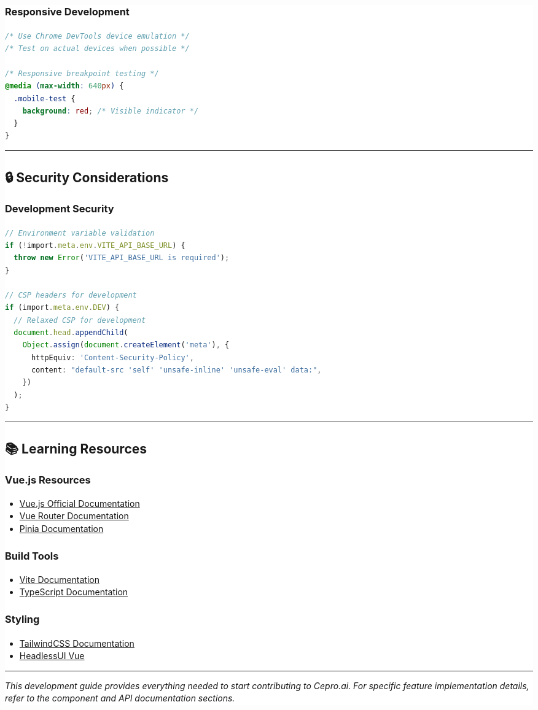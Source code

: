 ### Responsive Development
```css
/* Use Chrome DevTools device emulation */
/* Test on actual devices when possible */

/* Responsive breakpoint testing */
@media (max-width: 640px) {
  .mobile-test {
    background: red; /* Visible indicator */
  }
}
```

---

## 🔒 Security Considerations

### Development Security
```typescript
// Environment variable validation
if (!import.meta.env.VITE_API_BASE_URL) {
  throw new Error('VITE_API_BASE_URL is required');
}

// CSP headers for development
if (import.meta.env.DEV) {
  // Relaxed CSP for development
  document.head.appendChild(
    Object.assign(document.createElement('meta'), {
      httpEquiv: 'Content-Security-Policy',
      content: "default-src 'self' 'unsafe-inline' 'unsafe-eval' data:",
    })
  );
}
```

---

## 📚 Learning Resources

### Vue.js Resources
- [Vue.js Official Documentation](https://vuejs.org/)
- [Vue Router Documentation](https://router.vuejs.org/)
- [Pinia Documentation](https://pinia.vuejs.org/)

### Build Tools
- [Vite Documentation](https://vitejs.dev/)
- [TypeScript Documentation](https://www.typescriptlang.org/)

### Styling
- [TailwindCSS Documentation](https://tailwindcss.com/)
- [HeadlessUI Vue](https://headlessui.com/vue/)

---

*This development guide provides everything needed to start contributing to Cepro.ai. For specific feature implementation details, refer to the component and API documentation sections.*
